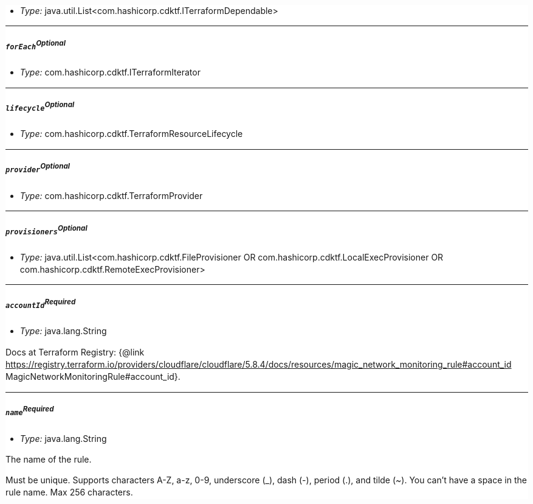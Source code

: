 - *Type:* java.util.List<com.hashicorp.cdktf.ITerraformDependable>

---

##### `forEach`<sup>Optional</sup> <a name="forEach" id="@cdktf/provider-cloudflare.magicNetworkMonitoringRule.MagicNetworkMonitoringRule.Initializer.parameter.forEach"></a>

- *Type:* com.hashicorp.cdktf.ITerraformIterator

---

##### `lifecycle`<sup>Optional</sup> <a name="lifecycle" id="@cdktf/provider-cloudflare.magicNetworkMonitoringRule.MagicNetworkMonitoringRule.Initializer.parameter.lifecycle"></a>

- *Type:* com.hashicorp.cdktf.TerraformResourceLifecycle

---

##### `provider`<sup>Optional</sup> <a name="provider" id="@cdktf/provider-cloudflare.magicNetworkMonitoringRule.MagicNetworkMonitoringRule.Initializer.parameter.provider"></a>

- *Type:* com.hashicorp.cdktf.TerraformProvider

---

##### `provisioners`<sup>Optional</sup> <a name="provisioners" id="@cdktf/provider-cloudflare.magicNetworkMonitoringRule.MagicNetworkMonitoringRule.Initializer.parameter.provisioners"></a>

- *Type:* java.util.List<com.hashicorp.cdktf.FileProvisioner OR com.hashicorp.cdktf.LocalExecProvisioner OR com.hashicorp.cdktf.RemoteExecProvisioner>

---

##### `accountId`<sup>Required</sup> <a name="accountId" id="@cdktf/provider-cloudflare.magicNetworkMonitoringRule.MagicNetworkMonitoringRule.Initializer.parameter.accountId"></a>

- *Type:* java.lang.String

Docs at Terraform Registry: {@link https://registry.terraform.io/providers/cloudflare/cloudflare/5.8.4/docs/resources/magic_network_monitoring_rule#account_id MagicNetworkMonitoringRule#account_id}.

---

##### `name`<sup>Required</sup> <a name="name" id="@cdktf/provider-cloudflare.magicNetworkMonitoringRule.MagicNetworkMonitoringRule.Initializer.parameter.name"></a>

- *Type:* java.lang.String

The name of the rule.

Must be unique. Supports characters A-Z, a-z, 0-9, underscore (_), dash (-), period (.), and tilde (~). You can’t have a space in the rule name. Max 256 characters.
